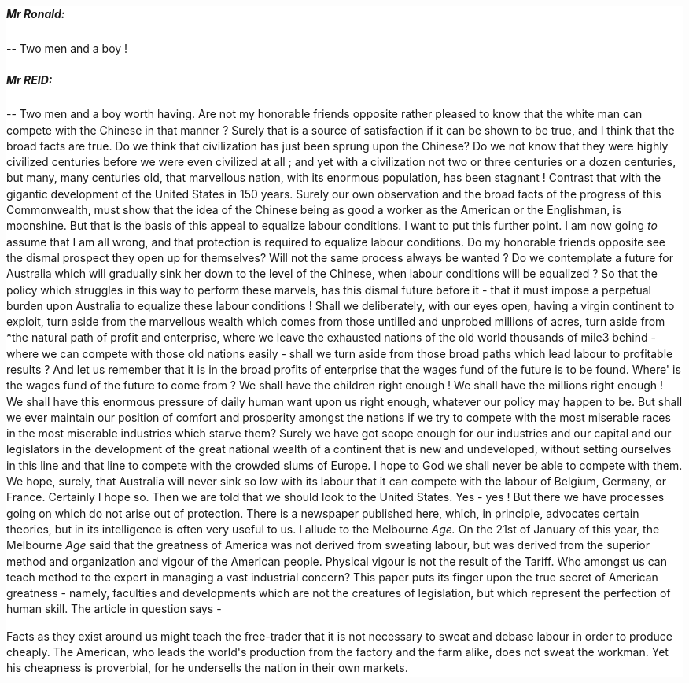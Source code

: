 ##### Mr Ronald:

-- Two men and a boy ! 

##### Mr REID:

-- Two men and a boy worth having. Are not my honorable friends opposite rather pleased to know that the white man can compete with the Chinese in that manner ? Surely that is a source of satisfaction if it can be shown to be true, and I think that the broad facts are true. Do we think that civilization has just been sprung upon the Chinese? Do we not know that they were highly civilized centuries before we were even civilized at all ; and yet with a civilization not two or three centuries or a dozen centuries, but  many, many centuries old, that marvellous nation, with its enormous population, has been stagnant ! Contrast that with the  gigantic development of the United States in 150 years. Surely our own observation and the broad facts of the progress of this Commonwealth, must show that the idea of the Chinese being as good a worker as the American or the Englishman, is moonshine. But that is the basis of this appeal to equalize labour conditions. I want to put this further point. I am now going  *to*  assume that I am all wrong, and that protection is required to equalize labour conditions. Do my honorable friends opposite see the dismal prospect they open up for themselves? Will not the same process always be wanted ? Do we contemplate a future for Australia which will gradually sink her down to the level of the Chinese, when labour conditions will be equalized ? So that the policy which struggles in this way to perform these marvels, has this dismal future before it - that it must impose a perpetual burden upon Australia to equalize these labour conditions ! Shall we deliberately, with our eyes open, having a virgin continent to exploit, turn aside from the marvellous wealth which comes from those untilled and  unprobed  millions of acres, turn aside from *the natural path of profit and enterprise, where we leave the exhausted nations of the old world thousands of mile3 behind - where we can compete with those old nations easily - shall we turn aside from those broad paths which lead labour to profitable results ? And let us remember that it is in the broad profits of enterprise that the wages fund of the future is to be found. Where' is the wages fund of the future to come from ? We shall have the children right enough ! We shall have the millions right enough ! We shall have this enormous pressure of daily human want upon us right enough, whatever our policy may happen to be. But shall we ever maintain our position of comfort and prosperity amongst the nations if we try to compete with the most miserable races in the most miserable industries which starve them? Surely we have got scope enough for our industries and our capital and our legislators in the development of the great national wealth of a continent that is new and undeveloped, without setting ourselves in this line and that line to compete with the crowded slums of Europe. I hope to God we shall never be able to compete with them. We hope, surely, that Australia will never sink so low with its labour that it can compete with the labour of Belgium, Germany, or France. Certainly I hope so. Then we are told that we should look to the United States. Yes - yes ! But there we have processes going on which do not arise out of protection. There is a newspaper published here, which, in principle, advocates certain theories, but in its intelligence is often very useful to us. I allude to the Melbourne  *Age.*  On the 21st of January of this year, the Melbourne  *Age*  said that the greatness of America was not derived from sweating labour, but was derived from the superior method and organization and vigour of the American people. Physical vigour is not the result of the Tariff. Who amongst us can teach method to the expert in managing a vast industrial concern? This paper puts its finger upon the true secret of American greatness - namely, faculties and developments which are not the creatures of legislation, but which represent the perfection of human skill. The article in question says - 

Facts as they exist around us might teach the free-trader that it is not necessary to sweat and debase labour in order to produce cheaply. The American, who leads the world's production from the factory and the farm alike, does not sweat the workman. Yet his cheapness is proverbial, for he undersells the nation in their own markets. 
